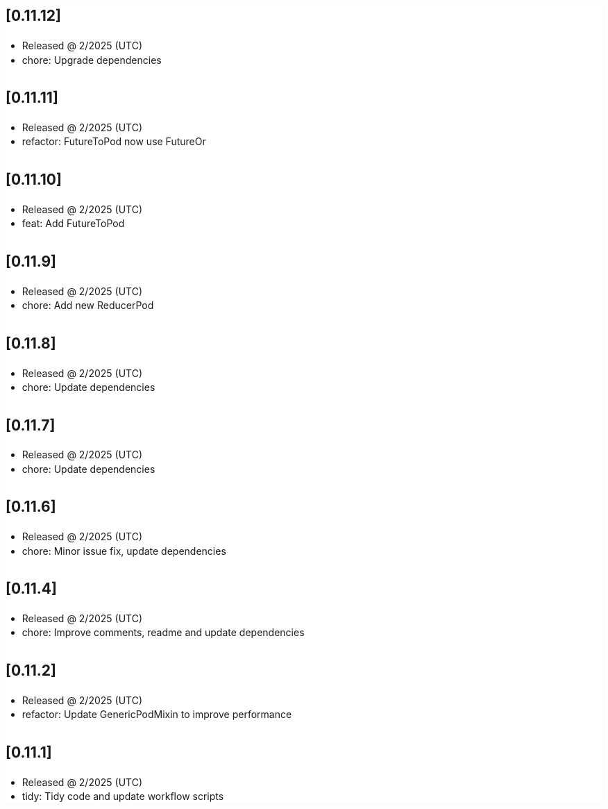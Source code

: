 ## [0.11.12]

- Released @ 2/2025 (UTC)
- chore: Upgrade dependencies

## [0.11.11]

- Released @ 2/2025 (UTC)
- refactor: FutureToPod now use FutureOr<T>

## [0.11.10]

- Released @ 2/2025 (UTC)
- feat: Add FutureToPod

## [0.11.9]

- Released @ 2/2025 (UTC)
- chore: Add new ReducerPod

## [0.11.8]

- Released @ 2/2025 (UTC)
- chore: Update dependencies

## [0.11.7]

- Released @ 2/2025 (UTC)
- chore: Update dependencies

## [0.11.6]

- Released @ 2/2025 (UTC)
- chore: Minor issue fix, update dependencies

## [0.11.4]

- Released @ 2/2025 (UTC)
- chore: Improve comments, readme and update dependencies

## [0.11.2]

- Released @ 2/2025 (UTC)
- refactor: Update GenericPodMixin to improve performance

## [0.11.1]

- Released @ 2/2025 (UTC)
- tidy: Tidy code and update workflow scripts

